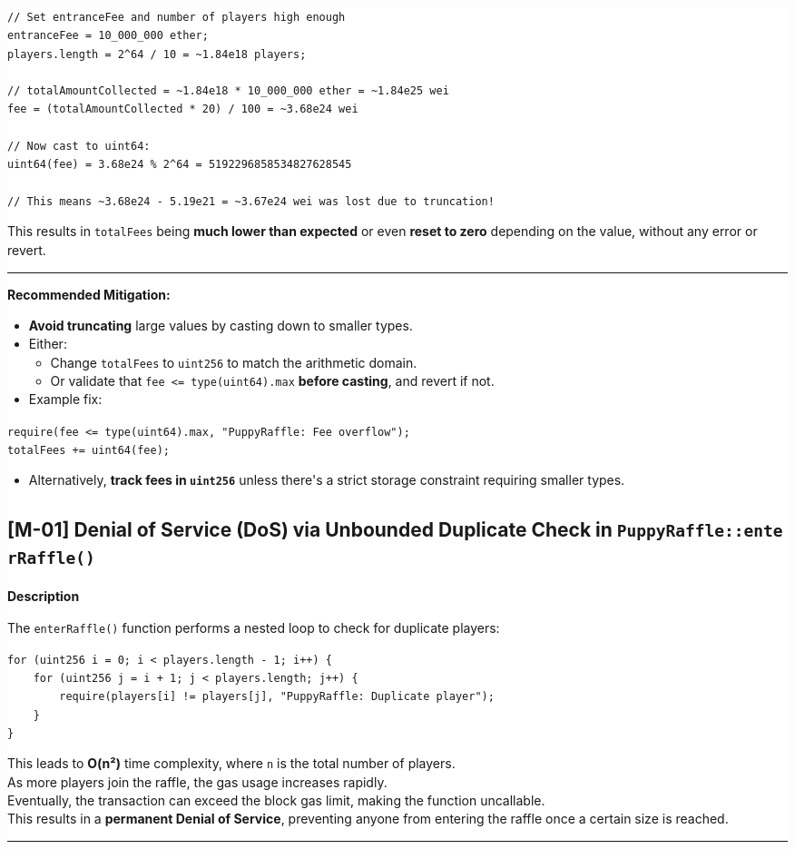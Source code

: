 ```solidity
// Set entranceFee and number of players high enough
entranceFee = 10_000_000 ether;
players.length = 2^64 / 10 = ~1.84e18 players;

// totalAmountCollected = ~1.84e18 * 10_000_000 ether = ~1.84e25 wei
fee = (totalAmountCollected * 20) / 100 = ~3.68e24 wei

// Now cast to uint64:
uint64(fee) = 3.68e24 % 2^64 = 5192296858534827628545

// This means ~3.68e24 - 5.19e21 = ~3.67e24 wei was lost due to truncation!

```

This results in `totalFees` being **much lower than expected** or even **reset to zero** depending on the value, without any error or revert.

---

**Recommended Mitigation:**

- **Avoid truncating** large values by casting down to smaller types.
- Either:
  - Change `totalFees` to `uint256` to match the arithmetic domain.
  - Or validate that `fee <= type(uint64).max` **before casting**, and revert if not.
- Example fix:

```solidity
require(fee <= type(uint64).max, "PuppyRaffle: Fee overflow");
totalFees += uint64(fee);
```

- Alternatively, **track fees in `uint256`** unless there's a strict storage constraint requiring smaller types.


## [M-01] Denial of Service (DoS) via Unbounded Duplicate Check in `PuppyRaffle::enterRaffle()`


**Description**

The `enterRaffle()` function performs a nested loop to check for duplicate players:

```solidity
for (uint256 i = 0; i < players.length - 1; i++) {
    for (uint256 j = i + 1; j < players.length; j++) {
        require(players[i] != players[j], "PuppyRaffle: Duplicate player");
    }
}
```

This leads to **O(n²)** time complexity, where `n` is the total number of players.  
As more players join the raffle, the gas usage increases rapidly.  
Eventually, the transaction can exceed the block gas limit, making the function uncallable.  
This results in a **permanent Denial of Service**, preventing anyone from entering the raffle once a certain size is reached.

---